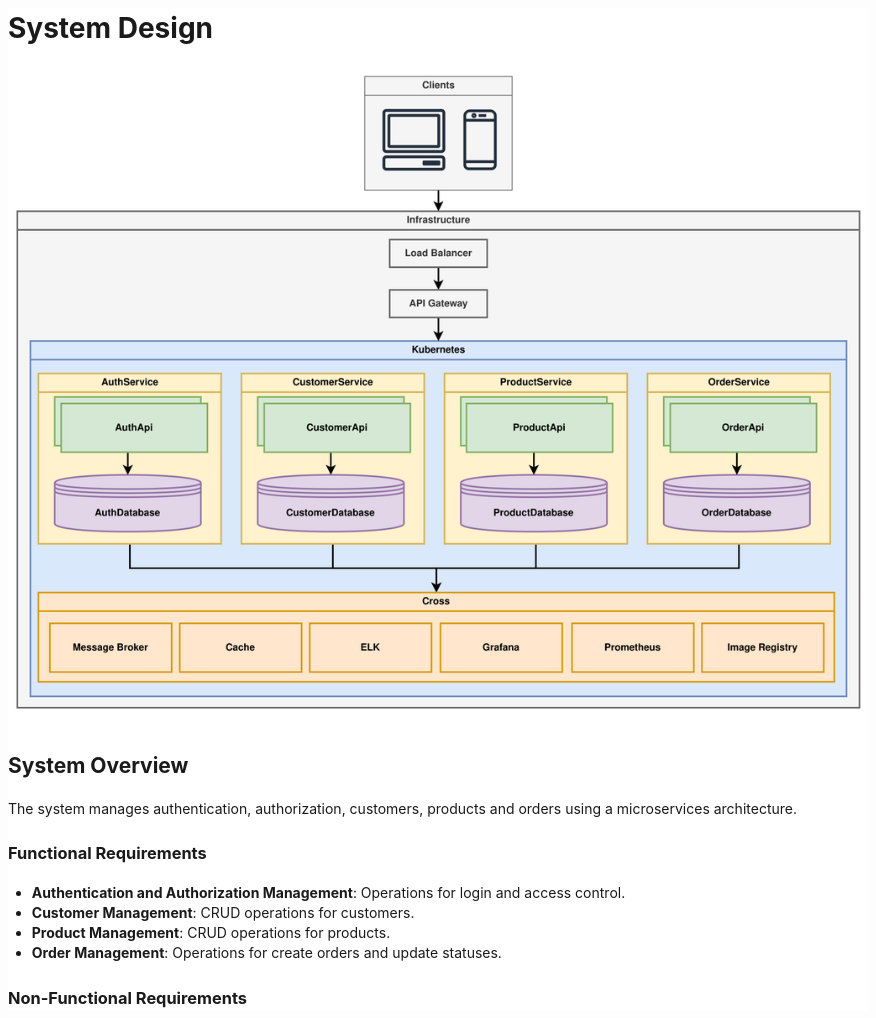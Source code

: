 # System Design

<img src="https://raw.githubusercontent.com/rafaelfgx/General/refs/heads/main/root/SystemDesign.svg">

## System Overview

The system manages authentication, authorization, customers, products and orders using a microservices architecture.

### Functional Requirements

- **Authentication and Authorization Management**: Operations for login and access control.
- **Customer Management**: CRUD operations for customers.
- **Product Management**: CRUD operations for products.
- **Order Management**: Operations for create orders and update statuses.

### Non-Functional Requirements
